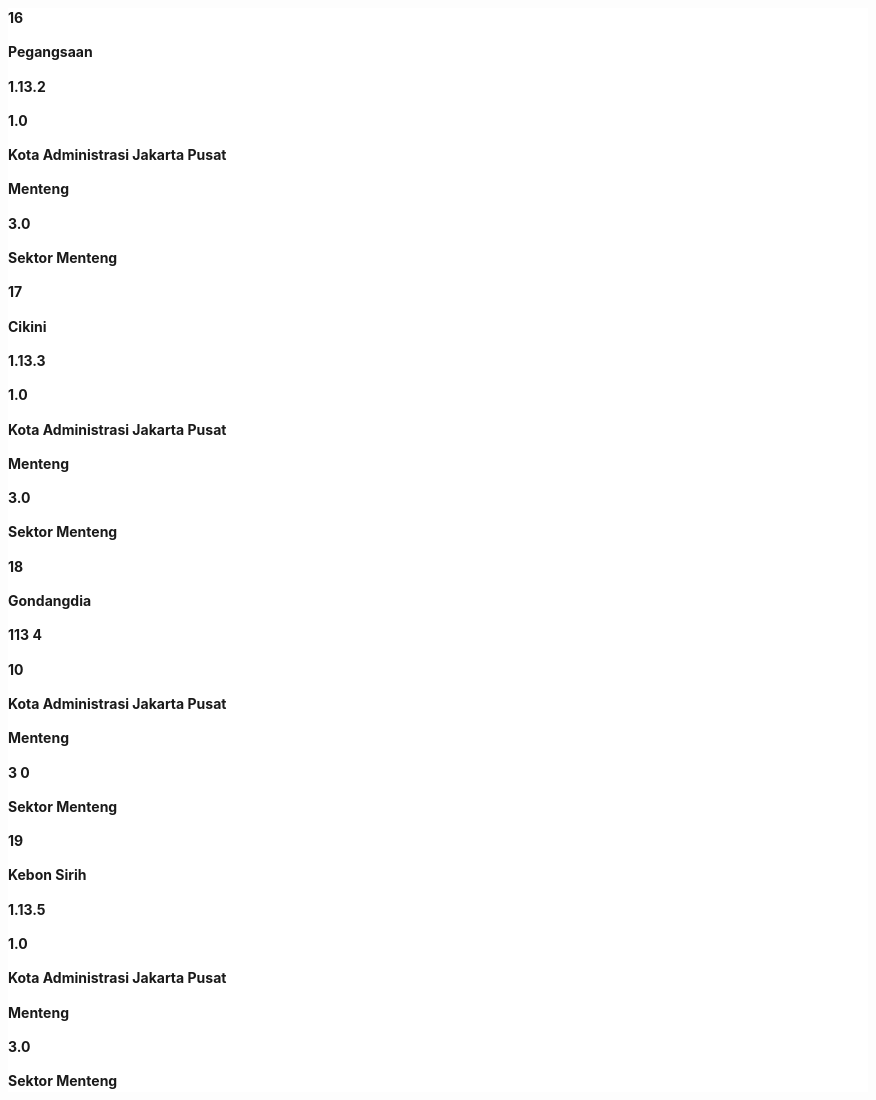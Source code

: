<tr><td style="vertical-align:bottom;">
<p><span class="font1" style="font-weight:bold;">16</span></p></td><td style="vertical-align:bottom;">
<p><span class="font1" style="font-weight:bold;">Pegangsaan</span></p></td><td style="vertical-align:bottom;">
<p><span class="font1" style="font-weight:bold;">1.13.2</span></p></td><td style="vertical-align:bottom;">
<p><span class="font1" style="font-weight:bold;">1.0</span></p></td><td style="vertical-align:bottom;">
<p><span class="font1" style="font-weight:bold;">Kota Administrasi Jakarta Pusat</span></p></td><td style="vertical-align:bottom;">
<p><span class="font1" style="font-weight:bold;">Menteng</span></p></td><td style="vertical-align:bottom;">
<p><span class="font1" style="font-weight:bold;">3.0</span></p></td><td style="vertical-align:bottom;">
<p><span class="font1" style="font-weight:bold;">Sektor Menteng</span></p></td></tr>
<tr><td style="vertical-align:bottom;">
<p><span class="font1" style="font-weight:bold;">17</span></p></td><td style="vertical-align:bottom;">
<p><span class="font1" style="font-weight:bold;">Cikini</span></p></td><td style="vertical-align:bottom;">
<p><span class="font1" style="font-weight:bold;">1.13.3</span></p></td><td style="vertical-align:bottom;">
<p><span class="font1" style="font-weight:bold;">1.0</span></p></td><td style="vertical-align:bottom;">
<p><span class="font1" style="font-weight:bold;">Kota Administrasi Jakarta Pusat</span></p></td><td style="vertical-align:bottom;">
<p><span class="font1" style="font-weight:bold;">Menteng</span></p></td><td style="vertical-align:bottom;">
<p><span class="font1" style="font-weight:bold;">3.0</span></p></td><td style="vertical-align:bottom;">
<p><span class="font1" style="font-weight:bold;">Sektor Menteng</span></p></td></tr>
<tr><td style="vertical-align:bottom;">
<p><span class="font1" style="font-weight:bold;">18</span></p></td><td style="vertical-align:bottom;">
<p><span class="font1" style="font-weight:bold;">Gondangdia</span></p></td><td style="vertical-align:bottom;">
<p><span class="font1" style="font-weight:bold;">113 4</span></p></td><td style="vertical-align:bottom;">
<p><span class="font1" style="font-weight:bold;">10</span></p></td><td style="vertical-align:bottom;">
<p><span class="font1" style="font-weight:bold;">Kota Administrasi Jakarta Pusat</span></p></td><td style="vertical-align:bottom;">
<p><span class="font1" style="font-weight:bold;">Menteng</span></p></td><td style="vertical-align:bottom;">
<p><span class="font1" style="font-weight:bold;">3 0</span></p></td><td style="vertical-align:bottom;">
<p><span class="font1" style="font-weight:bold;">Sektor Menteng</span></p></td></tr>
<tr><td style="vertical-align:bottom;">
<p><span class="font1" style="font-weight:bold;">19</span></p></td><td style="vertical-align:bottom;">
<p><span class="font1" style="font-weight:bold;">Kebon Sirih</span></p></td><td style="vertical-align:bottom;">
<p><span class="font1" style="font-weight:bold;">1.13.5</span></p></td><td style="vertical-align:bottom;">
<p><span class="font1" style="font-weight:bold;">1.0</span></p></td><td style="vertical-align:bottom;">
<p><span class="font1" style="font-weight:bold;">Kota Administrasi Jakarta Pusat</span></p></td><td style="vertical-align:bottom;">
<p><span class="font1" style="font-weight:bold;">Menteng</span></p></td><td style="vertical-align:bottom;">
<p><span class="font1" style="font-weight:bold;">3.0</span></p></td><td style="vertical-align:bottom;">
<p><span class="font1" style="font-weight:bold;">Sektor Menteng</span></p></td></tr>